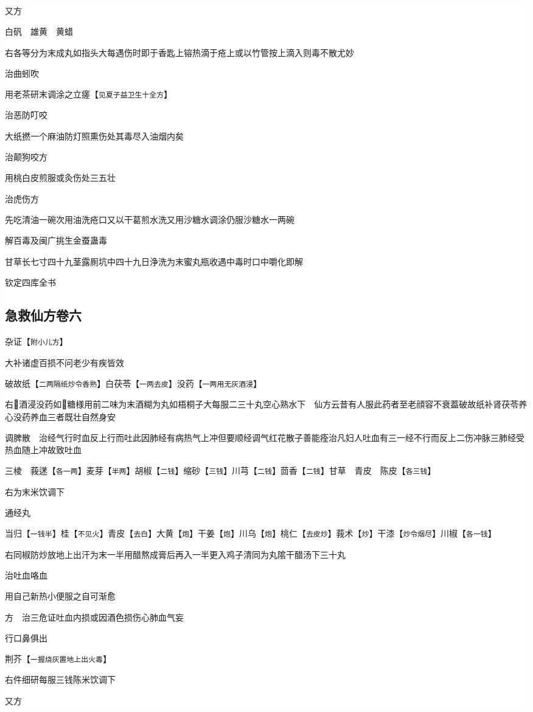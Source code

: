又方  

白矾　雄黄　黄蜡  

右各等分为末成丸如指头大每遇伤时即于香匙上镕热滴于疮上或以竹管按上滴入则毒不散尤妙  

治曲蚓吹  

用老茶研末调涂之立瘥【`见夏子益卫生十全方`】  

治恶防叮咬  

大纸撚一个麻油防灯照熏伤处其毒尽入油烟内矣  

治颠狗咬方  

用桃白皮煎服或灸伤处三五壮  

治虎伤方  

先吃清油一碗次用油洗疮口又以干葛煎水洗又用沙糖水调涂仍服沙糖水一两碗  

解百毒及闽广挑生金蚕蛊毒  

甘草长七寸四十九茎露厠坑中四十九日浄洗为末蜜丸瓶收遇中毒时口中嚼化即解  

钦定四库全书  

## 急救仙方卷六  

杂证【`附小儿方`】  

大补诸虚百损不问老少有疾皆效  

破故纸【`二两隔纸炒令香熟`】白茯苓【`一两去皮`】没药【`一两用无灰酒浸`】  

右酒浸没药如糖様用前二味为末酒糊为丸如梧桐子大每服二三十丸空心熟水下　仙方云昔有人服此药者至老顔容不衰葢破故纸补肾茯苓养心没药养血三者既壮自然身安  

调脾散　治经气行时血反上行而吐此因肺经有病热气上冲但要顺经调气红花散子善能痊治凡妇人吐血有三一经不行而反上二伤冲脉三肺经受热血随上冲故致吐血  

三棱　莪蒁【`各一两`】麦芽【`半两`】胡椒【`二钱`】缩砂【`三钱`】川芎【`二钱`】茴香【`二钱`】甘草　青皮　陈皮【`各三钱`】  

右为末米饮调下  

通经丸  

当归【`一钱半`】桂【`不见火`】青皮【`去白`】大黄【`炮`】干姜【`炮`】川乌【`炮`】桃仁【`去皮炒`】莪术【`炒`】干漆【`炒令烟尽`】川椒【`各一钱`】  

右同椒防炒放地上出汗为末一半用醋熬成膏后再入一半更入鸡子清同为丸隂干醋汤下三十丸  

治吐血咯血  

用自己新热小便服之自可渐愈  

方　治三危证吐血内损或因酒色损伤心肺血气妄  

行口鼻俱出  

荆芥【`一握烧灰置地上出火毒`】  

右件细研每服三钱陈米饮调下  

又方  
